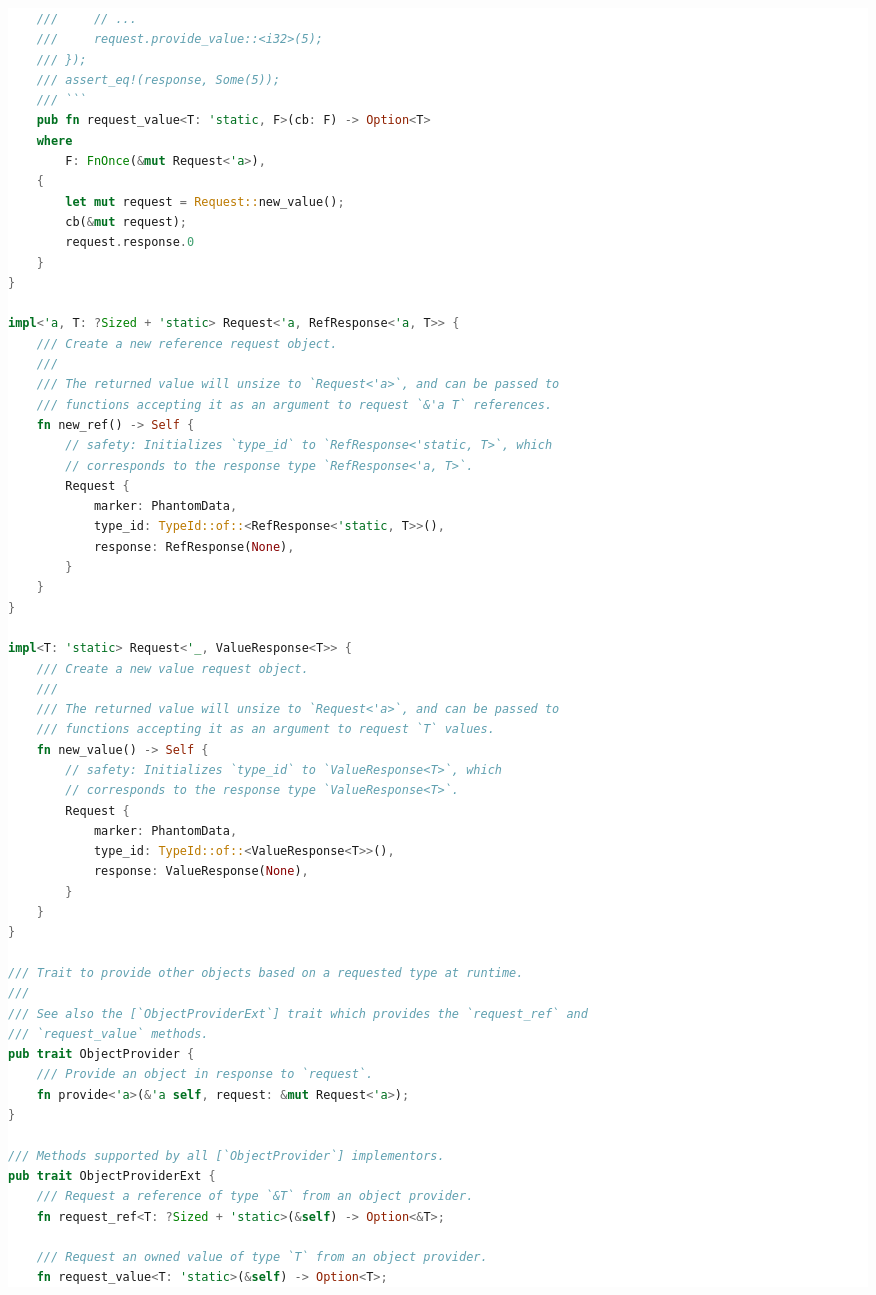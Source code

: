 ```rust
    ///     // ...
    ///     request.provide_value::<i32>(5);
    /// });
    /// assert_eq!(response, Some(5));
    /// ```
    pub fn request_value<T: 'static, F>(cb: F) -> Option<T>
    where
        F: FnOnce(&mut Request<'a>),
    {
        let mut request = Request::new_value();
        cb(&mut request);
        request.response.0
    }
}

impl<'a, T: ?Sized + 'static> Request<'a, RefResponse<'a, T>> {
    /// Create a new reference request object.
    ///
    /// The returned value will unsize to `Request<'a>`, and can be passed to
    /// functions accepting it as an argument to request `&'a T` references.
    fn new_ref() -> Self {
        // safety: Initializes `type_id` to `RefResponse<'static, T>`, which
        // corresponds to the response type `RefResponse<'a, T>`.
        Request {
            marker: PhantomData,
            type_id: TypeId::of::<RefResponse<'static, T>>(),
            response: RefResponse(None),
        }
    }
}

impl<T: 'static> Request<'_, ValueResponse<T>> {
    /// Create a new value request object.
    ///
    /// The returned value will unsize to `Request<'a>`, and can be passed to
    /// functions accepting it as an argument to request `T` values.
    fn new_value() -> Self {
        // safety: Initializes `type_id` to `ValueResponse<T>`, which
        // corresponds to the response type `ValueResponse<T>`.
        Request {
            marker: PhantomData,
            type_id: TypeId::of::<ValueResponse<T>>(),
            response: ValueResponse(None),
        }
    }
}

/// Trait to provide other objects based on a requested type at runtime.
///
/// See also the [`ObjectProviderExt`] trait which provides the `request_ref` and
/// `request_value` methods.
pub trait ObjectProvider {
    /// Provide an object in response to `request`.
    fn provide<'a>(&'a self, request: &mut Request<'a>);
}

/// Methods supported by all [`ObjectProvider`] implementors.
pub trait ObjectProviderExt {
    /// Request a reference of type `&T` from an object provider.
    fn request_ref<T: ?Sized + 'static>(&self) -> Option<&T>;

    /// Request an owned value of type `T` from an object provider.
    fn request_value<T: 'static>(&self) -> Option<T>;
```

[summary]: #summary
[motivation]: #motivation
[guide-level-explanation]: #guide-level-explanation
[reference-level-explanation]: #reference-level-explanation
[drawbacks]: #drawbacks
[rationale-and-alternatives]: #rationale-and-alternatives
[prior-art]: #prior-art
[unresolved-questions]: #unresolved-questions
[future-possibilities]: #future-possibilities
[`SpanTrace`]: https://docs.rs/tracing-error/0.1.2/tracing_error/struct.SpanTrace.html
[`Request`]: https://github.com/yaahc/nostd-error-poc/blob/master/fakecore/src/any.rs
[alternative proposal]: #use-an-alternative-proposal-that-relies-on-the-any-trait-for-downcasting
[object-provider crate]: https://github.com/mystor/object-provider
[proof of concept]: https://github.com/yaahc/nostd-error-poc